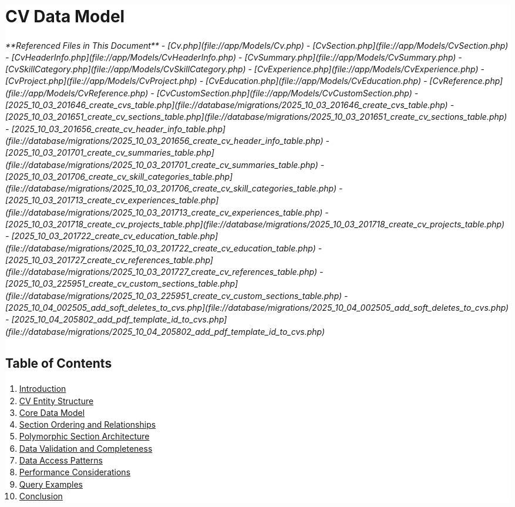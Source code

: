 # CV Data Model

<cite>
**Referenced Files in This Document**   
- [Cv.php](file://app/Models/Cv.php)
- [CvSection.php](file://app/Models/CvSection.php)
- [CvHeaderInfo.php](file://app/Models/CvHeaderInfo.php)
- [CvSummary.php](file://app/Models/CvSummary.php)
- [CvSkillCategory.php](file://app/Models/CvSkillCategory.php)
- [CvExperience.php](file://app/Models/CvExperience.php)
- [CvProject.php](file://app/Models/CvProject.php)
- [CvEducation.php](file://app/Models/CvEducation.php)
- [CvReference.php](file://app/Models/CvReference.php)
- [CvCustomSection.php](file://app/Models/CvCustomSection.php)
- [2025_10_03_201646_create_cvs_table.php](file://database/migrations/2025_10_03_201646_create_cvs_table.php)
- [2025_10_03_201651_create_cv_sections_table.php](file://database/migrations/2025_10_03_201651_create_cv_sections_table.php)
- [2025_10_03_201656_create_cv_header_info_table.php](file://database/migrations/2025_10_03_201656_create_cv_header_info_table.php)
- [2025_10_03_201701_create_cv_summaries_table.php](file://database/migrations/2025_10_03_201701_create_cv_summaries_table.php)
- [2025_10_03_201706_create_cv_skill_categories_table.php](file://database/migrations/2025_10_03_201706_create_cv_skill_categories_table.php)
- [2025_10_03_201713_create_cv_experiences_table.php](file://database/migrations/2025_10_03_201713_create_cv_experiences_table.php)
- [2025_10_03_201718_create_cv_projects_table.php](file://database/migrations/2025_10_03_201718_create_cv_projects_table.php)
- [2025_10_03_201722_create_cv_education_table.php](file://database/migrations/2025_10_03_201722_create_cv_education_table.php)
- [2025_10_03_201727_create_cv_references_table.php](file://database/migrations/2025_10_03_201727_create_cv_references_table.php)
- [2025_10_03_225951_create_cv_custom_sections_table.php](file://database/migrations/2025_10_03_225951_create_cv_custom_sections_table.php)
- [2025_10_04_002505_add_soft_deletes_to_cvs.php](file://database/migrations/2025_10_04_002505_add_soft_deletes_to_cvs.php)
- [2025_10_04_205802_add_pdf_template_id_to_cvs.php](file://database/migrations/2025_10_04_205802_add_pdf_template_id_to_cvs.php)
</cite>

## Table of Contents
1. [Introduction](#introduction)
2. [CV Entity Structure](#cv-entity-structure)
3. [Core Data Model](#core-data-model)
4. [Section Ordering and Relationships](#section-ordering-and-relationships)
5. [Polymorphic Section Architecture](#polymorphic-section-architecture)
6. [Data Validation and Completeness](#data-validation-and-completeness)
7. [Data Access Patterns](#data-access-patterns)
8. [Performance Considerations](#performance-considerations)
9. [Query Examples](#query-examples)
10. [Conclusion](#conclusion)
